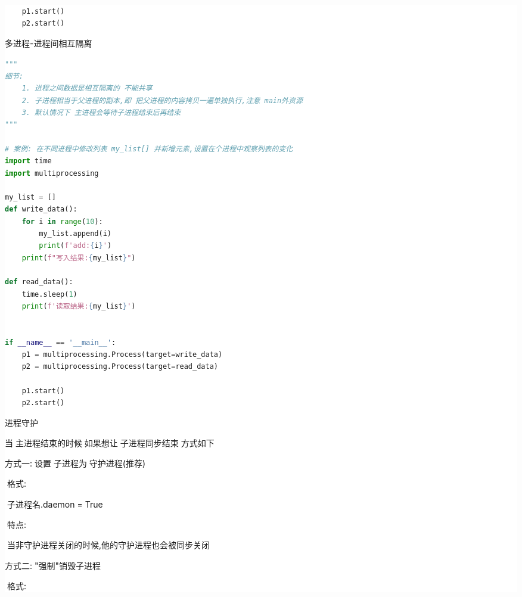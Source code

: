 ```python
    p1.start()
    p2.start()
```

多进程-进程间相互隔离

```python	
"""
细节:
    1. 进程之间数据是相互隔离的 不能共享
    2. 子进程相当于父进程的副本,即 把父进程的内容拷贝一遍单独执行,注意 main外资源
    3. 默认情况下 主进程会等待子进程结束后再结束
"""

# 案例: 在不同进程中修改列表 my_list[] 并新增元素,设置在个进程中观察列表的变化
import time
import multiprocessing

my_list = []
def write_data():
    for i in range(10):
        my_list.append(i)
        print(f'add:{i}')
    print(f"写入结果:{my_list}")

def read_data():
    time.sleep(1)
    print(f'读取结果:{my_list}')


if __name__ == '__main__':
    p1 = multiprocessing.Process(target=write_data)
    p2 = multiprocessing.Process(target=read_data)

    p1.start()
    p2.start()
```

进程守护

当 主进程结束的时候 如果想让 子进程同步结束 方式如下

方式一: 设置 子进程为 守护进程(推荐)

​	格式: 

​		子进程名.daemon = True

​	特点:

​		当非守护进程关闭的时候,他的守护进程也会被同步关闭

方式二: "强制"销毁子进程

​	格式:
